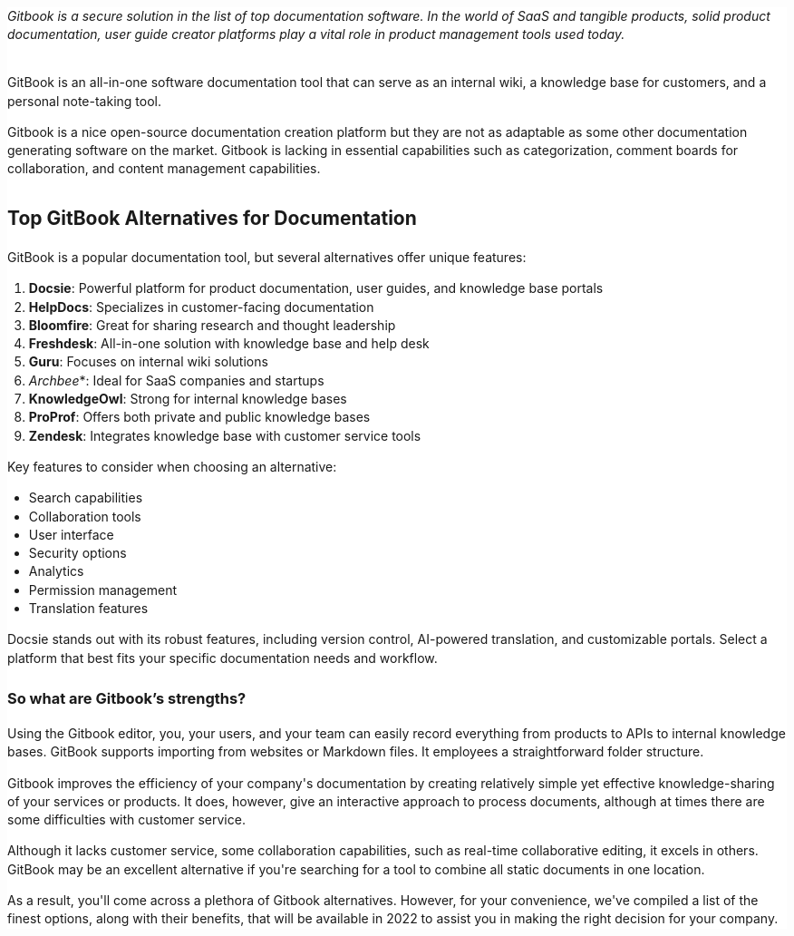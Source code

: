 ######  Gitbook is a secure solution in the list of top documentation software. In the world of SaaS and tangible products, solid product documentation, user guide creator platforms play a vital role in product management tools used today.

GitBook is an all-in-one software documentation tool that can serve as an internal wiki, a knowledge base for customers, and a personal note-taking tool.

Gitbook is a nice open-source documentation creation platform but they are not as adaptable as some other documentation generating software on the market. Gitbook is lacking in essential capabilities such as categorization, comment boards for collaboration, and content management capabilities.

## Top GitBook Alternatives for Documentation

GitBook is a popular documentation tool, but several alternatives offer unique features:

1. **Docsie**: Powerful platform for product documentation, user guides, and knowledge base portals
2. **HelpDocs**: Specializes in customer-facing documentation
3. **Bloomfire**: Great for sharing research and thought leadership
4. **Freshdesk**: All-in-one solution with knowledge base and help desk
5. **Guru**: Focuses on internal wiki solutions
6. *Archbee**: Ideal for SaaS companies and startups
7. **KnowledgeOwl**: Strong for internal knowledge bases
8. **ProProf**: Offers both private and public knowledge bases
9. **Zendesk**: Integrates knowledge base with customer service tools

Key features to consider when choosing an alternative:
- Search capabilities
- Collaboration tools
- User interface
- Security options
- Analytics
- Permission management
- Translation features

Docsie stands out with its robust features, including version control, AI-powered translation, and customizable portals. Select a platform that best fits your specific documentation needs and workflow.

### So what are Gitbook’s strengths?

Using the Gitbook editor, you, your users, and your team can easily record everything from products to APIs to internal knowledge bases. GitBook supports importing from websites or Markdown files. It employees a straightforward folder structure.

Gitbook improves the efficiency of your company's documentation by creating relatively simple yet effective knowledge-sharing of your services or products. It does, however, give an interactive approach to process documents, although at times there are some difficulties with customer service.

Although it lacks customer service, some collaboration capabilities, such as real-time collaborative editing, it excels in others. GitBook may be an excellent alternative if you're searching for a tool to combine all static documents in one location.

As a result, you'll come across a plethora of Gitbook alternatives. However, for your convenience, we've compiled a list of the finest options, along with their benefits, that will be available in 2022 to assist you in making the right decision for your company.
